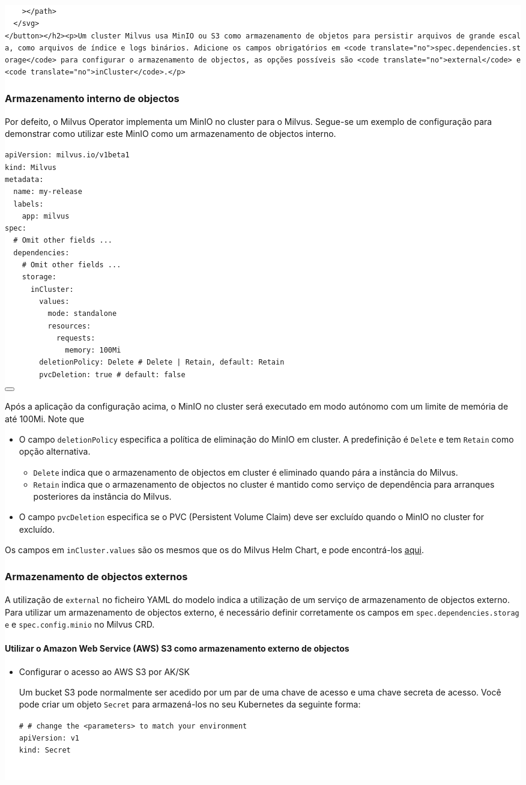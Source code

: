         ></path>
      </svg>
    </button></h2><p>Um cluster Milvus usa MinIO ou S3 como armazenamento de objetos para persistir arquivos de grande escala, como arquivos de índice e logs binários. Adicione os campos obrigatórios em <code translate="no">spec.dependencies.storage</code> para configurar o armazenamento de objectos, as opções possíveis são <code translate="no">external</code> e <code translate="no">inCluster</code>.</p>
<h3 id="Internal-object-storage" class="common-anchor-header">Armazenamento interno de objectos</h3><p>Por defeito, o Milvus Operator implementa um MinIO no cluster para o Milvus. Segue-se um exemplo de configuração para demonstrar como utilizar este MinIO como um armazenamento de objectos interno.</p>
<pre><code translate="no" class="language-YAML">apiVersion: milvus.io/v1beta1
kind: Milvus
metadata:
  name: my-release
  labels:
    app: milvus
spec:
  <span class="hljs-comment"># Omit other fields ...</span>
  dependencies:
    <span class="hljs-comment"># Omit other fields ...</span>
    storage:
      inCluster:
        values:
          mode: standalone
          resources:
            requests:
              memory: 100Mi
        deletionPolicy: Delete <span class="hljs-comment"># Delete | Retain, default: Retain</span>
        pvcDeletion: true <span class="hljs-comment"># default: false</span>
<button class="copy-code-btn"></button></code></pre>
<p>Após a aplicação da configuração acima, o MinIO no cluster será executado em modo autónomo com um limite de memória de até 100Mi. Note que</p>
<ul>
<li><p>O campo <code translate="no">deletionPolicy</code> especifica a política de eliminação do MinIO em cluster. A predefinição é <code translate="no">Delete</code> e tem <code translate="no">Retain</code> como opção alternativa.</p>
<ul>
<li><code translate="no">Delete</code> indica que o armazenamento de objectos em cluster é eliminado quando pára a instância do Milvus.</li>
<li><code translate="no">Retain</code> indica que o armazenamento de objectos no cluster é mantido como serviço de dependência para arranques posteriores da instância do Milvus.</li>
</ul></li>
<li><p>O campo <code translate="no">pvcDeletion</code> especifica se o PVC (Persistent Volume Claim) deve ser excluído quando o MinIO no cluster for excluído.</p></li>
</ul>
<p>Os campos em <code translate="no">inCluster.values</code> são os mesmos que os do Milvus Helm Chart, e pode encontrá-los <a href="https://github.com/milvus-io/milvus-helm/blob/master/charts/minio/values.yaml">aqui</a>.</p>
<h3 id="External-object-storage" class="common-anchor-header">Armazenamento de objectos externos</h3><p>A utilização de <code translate="no">external</code> no ficheiro YAML do modelo indica a utilização de um serviço de armazenamento de objectos externo. Para utilizar um armazenamento de objectos externo, é necessário definir corretamente os campos em <code translate="no">spec.dependencies.storage</code> e <code translate="no">spec.config.minio</code> no Milvus CRD.</p>
<h4 id="Use-Amazon-Web-Service-AWS-S3-as-external-object-storage" class="common-anchor-header">Utilizar o Amazon Web Service (AWS) S3 como armazenamento externo de objectos</h4><ul>
<li><p>Configurar o acesso ao AWS S3 por AK/SK</p>
<p>Um bucket S3 pode normalmente ser acedido por um par de uma chave de acesso e uma chave secreta de acesso. Você pode criar um objeto <code translate="no">Secret</code> para armazená-los no seu Kubernetes da seguinte forma:</p>
<pre><code translate="no" class="language-YAML"><span class="hljs-comment"># # change the &lt;parameters&gt; to match your environment</span>
apiVersion: v1
kind: Secret
